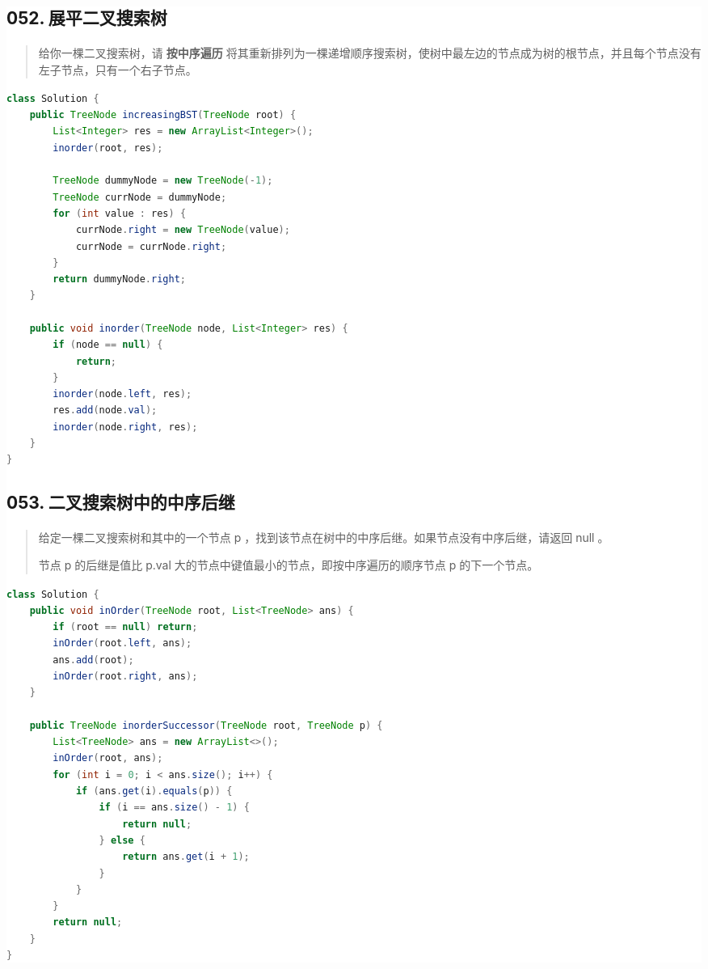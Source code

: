 ## 052. 展平二叉搜索树

> 给你一棵二叉搜索树，请 **按中序遍历** 将其重新排列为一棵递增顺序搜索树，使树中最左边的节点成为树的根节点，并且每个节点没有左子节点，只有一个右子节点。

```java
class Solution {
    public TreeNode increasingBST(TreeNode root) {
        List<Integer> res = new ArrayList<Integer>();
        inorder(root, res);

        TreeNode dummyNode = new TreeNode(-1);
        TreeNode currNode = dummyNode;
        for (int value : res) {
            currNode.right = new TreeNode(value);
            currNode = currNode.right;
        }
        return dummyNode.right;
    }

    public void inorder(TreeNode node, List<Integer> res) {
        if (node == null) {
            return;
        }
        inorder(node.left, res);
        res.add(node.val);
        inorder(node.right, res);
    }
}

```

## 053. 二叉搜索树中的中序后继

> 给定一棵二叉搜索树和其中的一个节点 p ，找到该节点在树中的中序后继。如果节点没有中序后继，请返回 null 。
>
> 节点 p 的后继是值比 p.val 大的节点中键值最小的节点，即按中序遍历的顺序节点 p 的下一个节点。

```java
class Solution {
    public void inOrder(TreeNode root, List<TreeNode> ans) {
        if (root == null) return;
        inOrder(root.left, ans);
        ans.add(root);
        inOrder(root.right, ans);
    }

    public TreeNode inorderSuccessor(TreeNode root, TreeNode p) {
        List<TreeNode> ans = new ArrayList<>();
        inOrder(root, ans);
        for (int i = 0; i < ans.size(); i++) {
            if (ans.get(i).equals(p)) {
                if (i == ans.size() - 1) {
                    return null;
                } else {
                    return ans.get(i + 1);
                }
            }
        }
        return null;
    }
}
```

